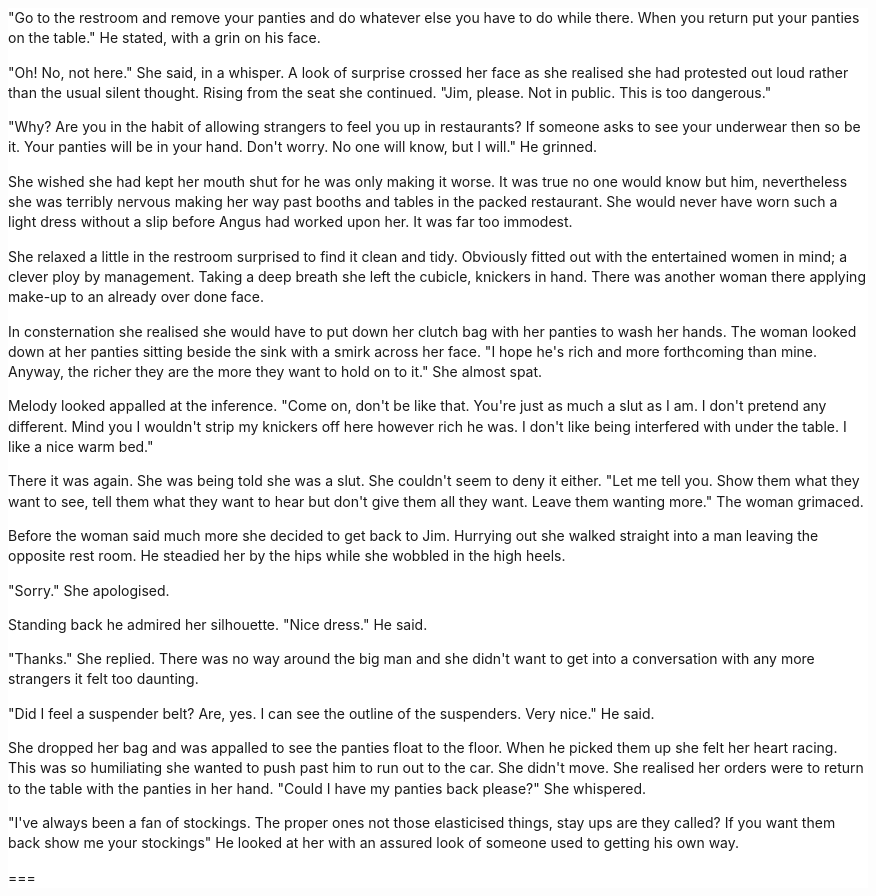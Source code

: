 "Go to the restroom and remove your panties and do whatever else you have to do while there. When you return put your panties on the table." He stated, with a grin on his face. 

"Oh! No, not here." She said, in a whisper. A look of surprise crossed her face as she realised she had protested out loud rather than the usual silent thought. Rising from the seat she continued. "Jim, please. Not in public. This is too dangerous." 

"Why? Are you in the habit of allowing strangers to feel you up in restaurants? If someone asks to see your underwear then so be it. Your panties will be in your hand. Don't worry. No one will know, but I will." He grinned. 

She wished she had kept her mouth shut for he was only making it worse. It was true no one would know but him, nevertheless she was terribly nervous making her way past booths and tables in the packed restaurant. She would never have worn such a light dress without a slip before Angus had worked upon her. It was far too immodest. 

She relaxed a little in the restroom surprised to find it clean and tidy. Obviously fitted out with the entertained women in mind; a clever ploy by management. Taking a deep breath she left the cubicle, knickers in hand. There was another woman there applying make-up to an already over done face. 

In consternation she realised she would have to put down her clutch bag with her panties to wash her hands. The woman looked down at her panties sitting beside the sink with a smirk across her face. "I hope he's rich and more forthcoming than mine. Anyway, the richer they are the more they want to hold on to it." She almost spat. 

Melody looked appalled at the inference. "Come on, don't be like that. You're just as much a slut as I am. I don't pretend any different. Mind you I wouldn't strip my knickers off here however rich he was. I don't like being interfered with under the table. I like a nice warm bed." 

There it was again. She was being told she was a slut. She couldn't seem to deny it either. "Let me tell you. Show them what they want to see, tell them what they want to hear but don't give them all they want. Leave them wanting more." The woman grimaced. 

Before the woman said much more she decided to get back to Jim. Hurrying out she walked straight into a man leaving the opposite rest room. He steadied her by the hips while she wobbled in the high heels. 

"Sorry." She apologised. 

Standing back he admired her silhouette. "Nice dress." He said. 

"Thanks." She replied. There was no way around the big man and she didn't want to get into a conversation with any more strangers it felt too daunting. 

"Did I feel a suspender belt? Are, yes. I can see the outline of the suspenders. Very nice." He said. 

She dropped her bag and was appalled to see the panties float to the floor. When he picked them up she felt her heart racing. This was so humiliating she wanted to push past him to run out to the car. She didn't move. She realised her orders were to return to the table with the panties in her hand. "Could I have my panties back please?" She whispered. 

"I've always been a fan of stockings. The proper ones not those elasticised things, stay ups are they called? If you want them back show me your stockings" He looked at her with an assured look of someone used to getting his own way.  

===
